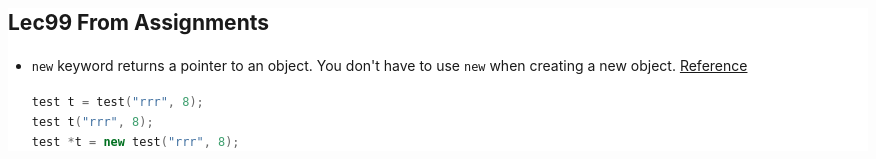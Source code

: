 


## Lec99 From Assignments

- `new` keyword returns a pointer to an object. You don't have to use `new` when creating a new object. [Reference](https://stackoverflow.com/a/15637595/12006199)

  ```c++
  test t = test("rrr", 8);
  test t("rrr", 8);
  test *t = new test("rrr", 8);
  ```

  